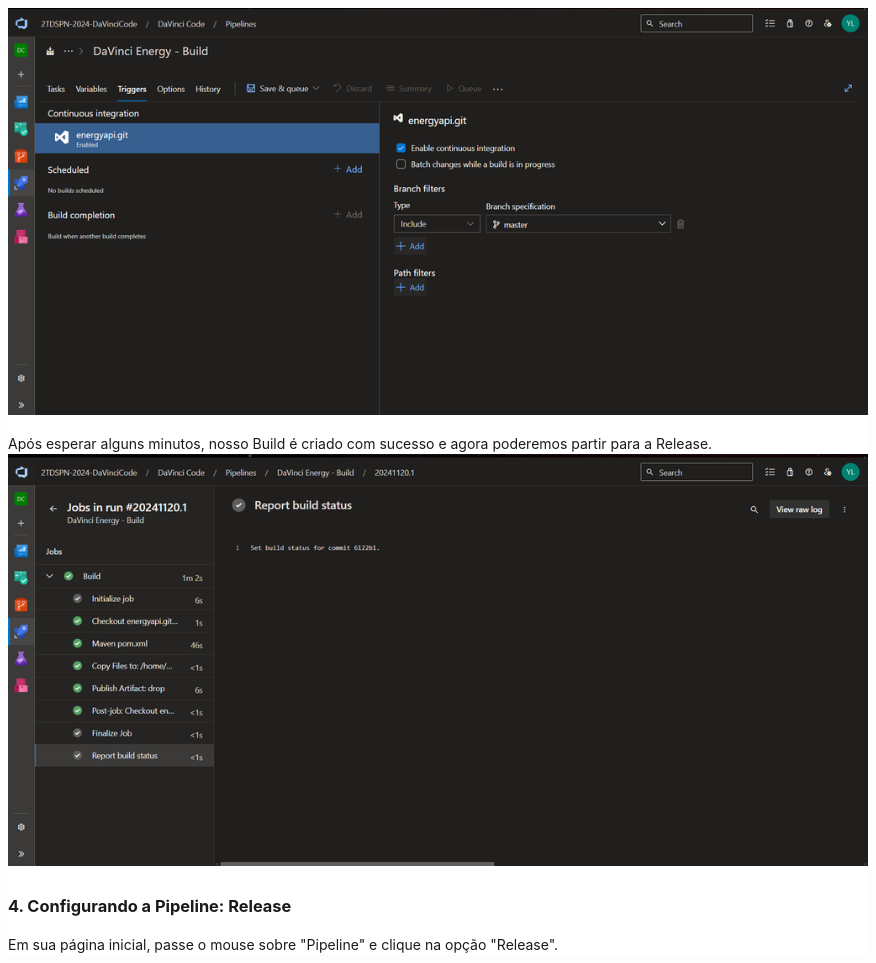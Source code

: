 ![img_12.png](img_12.png)

Após esperar alguns minutos, nosso Build é criado com sucesso e agora poderemos partir para a Release.
![img_13.png](img_13.png)

### 4. Configurando a Pipeline: Release

Em sua página inicial, passe o mouse sobre "Pipeline" e clique na opção "Release".